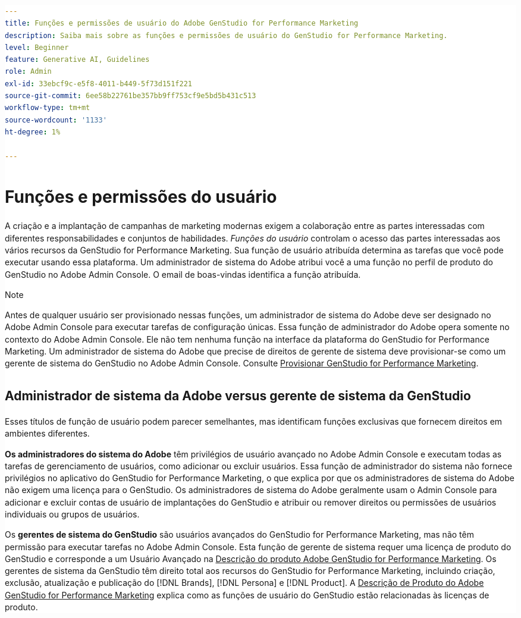 ```yaml
---
title: Funções e permissões de usuário do Adobe GenStudio for Performance Marketing
description: Saiba mais sobre as funções e permissões de usuário do GenStudio for Performance Marketing.
level: Beginner
feature: Generative AI, Guidelines
role: Admin
exl-id: 33ebcf9c-e5f8-4011-b449-5f73d151f221
source-git-commit: 6ee58b22761be357bb9ff753cf9e5bd5b431c513
workflow-type: tm+mt
source-wordcount: '1133'
ht-degree: 1%

---
```


# Funções e permissões do usuário

A criação e a implantação de campanhas de marketing modernas exigem a colaboração entre as partes interessadas com diferentes responsabilidades e conjuntos de habilidades. _Funções do usuário_ controlam o acesso das partes interessadas aos vários recursos da GenStudio for Performance Marketing. Sua função de usuário atribuída determina as tarefas que você pode executar usando essa plataforma. Um administrador de sistema do Adobe atribui você a uma função no perfil de produto do GenStudio no Adobe Admin Console. O email de boas-vindas identifica a função atribuída.

>[!NOTE]
>
>Antes de qualquer usuário ser provisionado nessas funções, um administrador de sistema do Adobe deve ser designado no Adobe Admin Console para executar tarefas de configuração únicas. Essa função de administrador do Adobe opera somente no contexto do Adobe Admin Console. Ele não tem nenhuma função na interface da plataforma do GenStudio for Performance Marketing. Um administrador de sistema do Adobe que precise de direitos de gerente de sistema deve provisionar-se como um gerente de sistema do GenStudio no Adobe Admin Console. Consulte [Provisionar GenStudio for Performance Marketing](product-provisioning.md).

## Administrador de sistema da Adobe versus gerente de sistema da GenStudio

Esses títulos de função de usuário podem parecer semelhantes, mas identificam funções exclusivas que fornecem direitos em ambientes diferentes.

**Os administradores do sistema do Adobe** têm privilégios de usuário avançado no Adobe Admin Console e executam todas as tarefas de gerenciamento de usuários, como adicionar ou excluir usuários. Essa função de administrador do sistema não fornece privilégios no aplicativo do GenStudio for Performance Marketing, o que explica por que os administradores de sistema do Adobe não exigem uma licença para o GenStudio. Os administradores de sistema do Adobe geralmente usam o Admin Console para adicionar e excluir contas de usuário de implantações do GenStudio e atribuir ou remover direitos ou permissões de usuários individuais ou grupos de usuários.

Os **gerentes de sistema do GenStudio** são usuários avançados do GenStudio for Performance Marketing, mas não têm permissão para executar tarefas no Adobe Admin Console. Esta função de gerente de sistema requer uma licença de produto do GenStudio e corresponde a um Usuário Avançado na [Descrição do produto Adobe GenStudio for Performance Marketing](https://helpx.adobe.com/br/legal/product-descriptions/adobe-genstudio-for-performance-marketing---product-description.html). Os gerentes de sistema da GenStudio têm direito total aos recursos do GenStudio for Performance Marketing, incluindo criação, exclusão, atualização e publicação do [!DNL Brands], [!DNL Persona] e [!DNL Product]. A [Descrição de Produto do Adobe GenStudio for Performance Marketing](https://helpx.adobe.com/br/legal/product-descriptions/adobe-genstudio-for-performance-marketing---product-description.html) explica como as funções de usuário do GenStudio estão relacionadas às licenças de produto.
